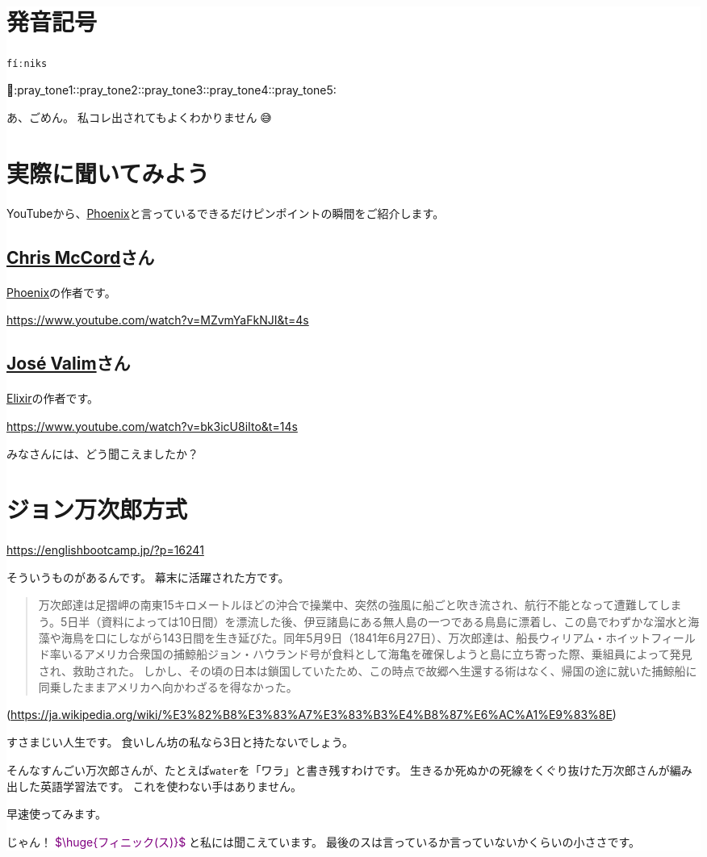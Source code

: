 
# 発音記号

`fíːniks`


:pray::pray_tone1::pray_tone2::pray_tone3::pray_tone4::pray_tone5:

あ、ごめん。
私コレ出されてもよくわかりません :sweat_smile: 

 
# 実際に聞いてみよう

YouTubeから、[Phoenix](https://www.phoenixframework.org/)と言っているできるだけピンポイントの瞬間をご紹介します。

## [Chris McCord](https://twitter.com/chris_mccord)さん

[Phoenix](https://www.phoenixframework.org/)の作者です。

https://www.youtube.com/watch?v=MZvmYaFkNJI&t=4s

## [José Valim](https://twitter.com/josevalim)さん

[Elixir](https://elixir-lang.org/)の作者です。

https://www.youtube.com/watch?v=bk3icU8iIto&t=14s


みなさんには、どう聞こえましたか？

# ジョン万次郎方式

https://englishbootcamp.jp/?p=16241

そういうものがあるんです。
幕末に活躍された方です。

> 万次郎達は足摺岬の南東15キロメートルほどの沖合で操業中、突然の強風に船ごと吹き流され、航行不能となって遭難してしまう。5日半（資料によっては10日間）を漂流した後、伊豆諸島にある無人島の一つである鳥島に漂着し、この島でわずかな溜水と海藻や海鳥を口にしながら143日間を生き延びた。同年5月9日（1841年6月27日）、万次郎達は、船長ウィリアム・ホイットフィールド率いるアメリカ合衆国の捕鯨船ジョン・ハウランド号が食料として海亀を確保しようと島に立ち寄った際、乗組員によって発見され、救助された。
しかし、その頃の日本は鎖国していたため、この時点で故郷へ生還する術はなく、帰国の途に就いた捕鯨船に同乗したままアメリカへ向かわざるを得なかった。

(https://ja.wikipedia.org/wiki/%E3%82%B8%E3%83%A7%E3%83%B3%E4%B8%87%E6%AC%A1%E9%83%8E)

すさまじい人生です。
食いしん坊の私なら3日と持たないでしょう。

そんなすんごい万次郎さんが、たとえば`water`を「ワラ」と書き残すわけです。
生きるか死ぬかの死線をくぐり抜けた万次郎さんが編み出した英語学習法です。
これを使わない手はありません。

早速使ってみます。

じゃん！
<font color="purple">$\huge{フィニック(ス)}$</font>
と私には聞こえています。
最後のスは言っているか言っていないかくらいの小ささです。
